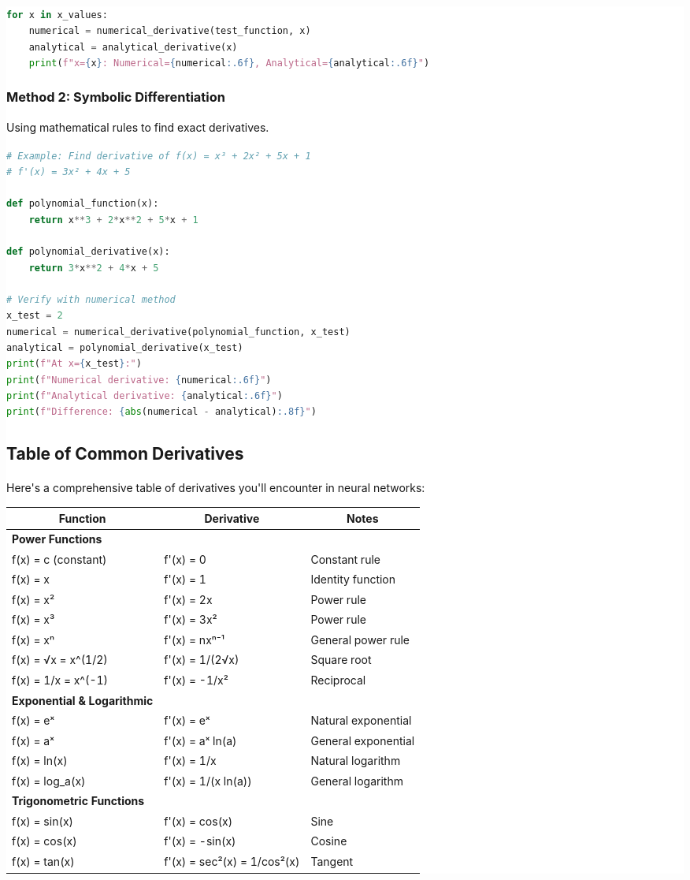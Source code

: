 ```python
for x in x_values:
    numerical = numerical_derivative(test_function, x)
    analytical = analytical_derivative(x)
    print(f"x={x}: Numerical={numerical:.6f}, Analytical={analytical:.6f}")
```

### Method 2: Symbolic Differentiation
Using mathematical rules to find exact derivatives.

```python
# Example: Find derivative of f(x) = x³ + 2x² + 5x + 1
# f'(x) = 3x² + 4x + 5

def polynomial_function(x):
    return x**3 + 2*x**2 + 5*x + 1

def polynomial_derivative(x):
    return 3*x**2 + 4*x + 5

# Verify with numerical method
x_test = 2
numerical = numerical_derivative(polynomial_function, x_test)
analytical = polynomial_derivative(x_test)
print(f"At x={x_test}:")
print(f"Numerical derivative: {numerical:.6f}")
print(f"Analytical derivative: {analytical:.6f}")
print(f"Difference: {abs(numerical - analytical):.8f}")
```

## Table of Common Derivatives

Here's a comprehensive table of derivatives you'll encounter in neural networks:

| Function | Derivative | Notes |
|----------|------------|-------|
| **Power Functions** |
| f(x) = c (constant) | f'(x) = 0 | Constant rule |
| f(x) = x | f'(x) = 1 | Identity function |
| f(x) = x² | f'(x) = 2x | Power rule |
| f(x) = x³ | f'(x) = 3x² | Power rule |
| f(x) = xⁿ | f'(x) = nxⁿ⁻¹ | General power rule |
| f(x) = √x = x^(1/2) | f'(x) = 1/(2√x) | Square root |
| f(x) = 1/x = x^(-1) | f'(x) = -1/x² | Reciprocal |
| **Exponential & Logarithmic** |
| f(x) = eˣ | f'(x) = eˣ | Natural exponential |
| f(x) = aˣ | f'(x) = aˣ ln(a) | General exponential |
| f(x) = ln(x) | f'(x) = 1/x | Natural logarithm |
| f(x) = log_a(x) | f'(x) = 1/(x ln(a)) | General logarithm |
| **Trigonometric Functions** |
| f(x) = sin(x) | f'(x) = cos(x) | Sine |
| f(x) = cos(x) | f'(x) = -sin(x) | Cosine |
| f(x) = tan(x) | f'(x) = sec²(x) = 1/cos²(x) | Tangent |